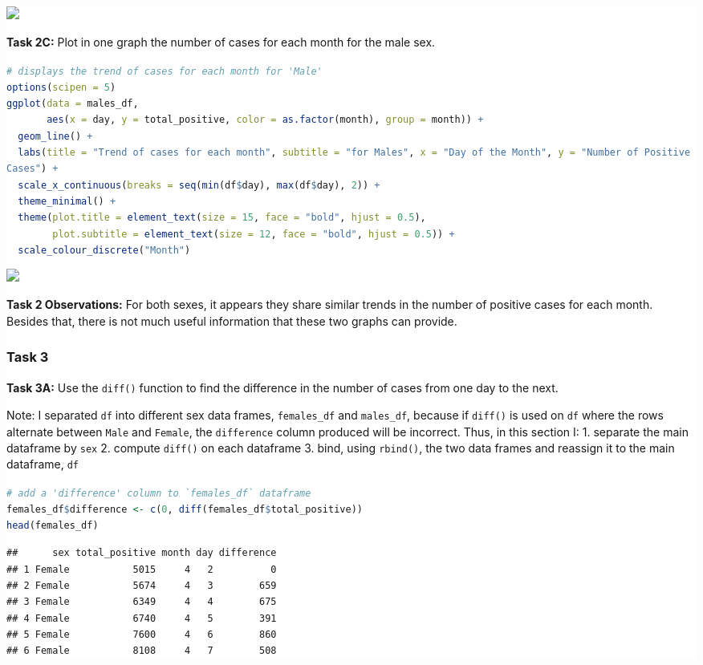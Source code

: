 ![](exploratory-data-analysis_files/figure-gfm/unnamed-chunk-16-1.png)

**Task 2C:** Plot in one graph the number of cases for each month for
the male sex.

``` r
# displays the trend of cases for each month for 'Male'
options(scipen = 5)
ggplot(data = males_df, 
       aes(x = day, y = total_positive, color = as.factor(month), group = month)) +
  geom_line() +
  labs(title = "Trend of cases for each month", subtitle = "for Males", x = "Day of the Month", y = "Number of Positive Cases") +
  scale_x_continuous(breaks = seq(min(df$day), max(df$day), 2)) +
  theme_minimal() +
  theme(plot.title = element_text(size = 15, face = "bold", hjust = 0.5), 
        plot.subtitle = element_text(size = 12, face = "bold", hjust = 0.5)) +
  scale_colour_discrete("Month")
```

![](exploratory-data-analysis_files/figure-gfm/unnamed-chunk-17-1.png)

**Task 2 Observations:** For both sexes, it appears they share similar
trends in the number of positive cases for each month. Besides that,
there is not much useful information that these two graphs can provide.

### Task 3

**Task 3A:** Use the `diff()` function to find the difference in the
number of cases from one day to the next.

Note: I separated `df` into different sex data frames, `females_df` and
`males_df`, because if `diff()` is used on `df` where the rows alternate
between `Male` and `Female`, the `difference` column produced will be
incorrect. Thus, in this section I: 1. separate the main dataframe by
`sex` 2. compute `diff()` on each dataframe 3. bind, using `rbind()`,
the two data frames and reassign it to the main dataframe, `df`

``` r
# add a 'difference' column to `females_df` dataframe
females_df$difference <- c(0, diff(females_df$total_positive))
head(females_df)
```

    ##      sex total_positive month day difference
    ## 1 Female           5015     4   2          0
    ## 2 Female           5674     4   3        659
    ## 3 Female           6349     4   4        675
    ## 4 Female           6740     4   5        391
    ## 5 Female           7600     4   6        860
    ## 6 Female           8108     4   7        508
